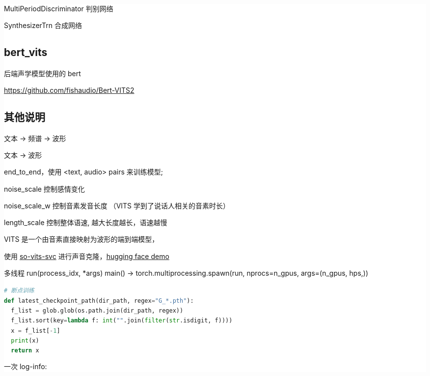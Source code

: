 
MultiPeriodDiscriminator 判别网络

SynthesizerTrn 合成网络













## bert_vits

后端声学模型使用的 bert

https://github.com/fishaudio/Bert-VITS2









## 其他说明

文本 -> 频谱 -> 波形

文本 -> 波形

end_to_end，使用 <text, audio> pairs 来训练模型;


noise_scale 控制感情变化

noise_scale_w 控制音素发音长度 （VITS 学到了说话人相关的音素时长）

length_scale 控制整体语速, 越大长度越长，语速越慢


VITS 是一个由音素直接映射为波形的端到端模型，

使用 [so-vits-svc](https://github.com/svc-develop-team/so-vits-svc/tree/4.0-v2) 进行声音克隆，[hugging face demo](https://huggingface.co/spaces/zomehwh/sovits-models)


多线程 run(process_idx, *args)
main() -> torch.multiprocessing.spawn(run, nprocs=n_gpus, args=(n_gpus, hps,))

```python
# 断点训练
def latest_checkpoint_path(dir_path, regex="G_*.pth"):
  f_list = glob.glob(os.path.join(dir_path, regex))
  f_list.sort(key=lambda f: int("".join(filter(str.isdigit, f))))
  x = f_list[-1]
  print(x)
  return x
```

一次 log-info:
